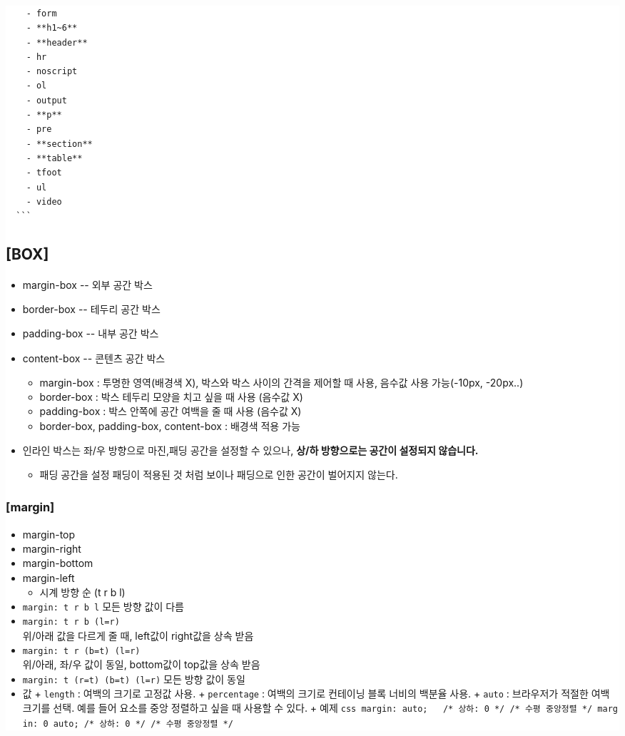         - form
        - **h1~6**
        - **header**
        - hr
        - noscript
        - ol
        - output
        - **p**
        - pre
        - **section**
        - **table**
        - tfoot
        - ul
        - video
      ```

## [BOX]
  * margin-box   --  외부 공간 박스
  * border-box   --  테두리 공간 박스
  * padding-box  --  내부 공간 박스
  * content-box  --  콘텐츠 공간 박스
    + margin-box : 투명한 영역(배경색 X), 박스와 박스 사이의 간격을 제어할 때 사용, 음수값 사용 가능(-10px, -20px..)
    + border-box : 박스 테두리 모양을 치고 싶을 때 사용 (음수값 X)
    + padding-box : 박스 안쪽에 공간 여백을 줄 때 사용 (음수값 X)
    + border-box, padding-box, content-box : 배경색 적용 가능
    
  * 인라인 박스는 좌/우 방향으로 마진,패딩 공간을 설정할 수 있으나, **상/하 방향으로는 공간이 설정되지 않습니다.**
    + 패딩 공간을 설정 패딩이 적용된 것 처럼 보이나 패딩으로 인한 공간이 벌어지지 않는다.

  ### [margin]
   * margin-top
   * margin-right
   * margin-bottom
   * margin-left
      + 시계 방향 순 (t r b l)
   * `margin: t r b l` 모든 방향 값이 다름
   * `margin: t r b (l=r)`    
  위/아래 값을 다르게 줄 때, left값이 right값을 상속 받음
   * `margin: t r (b=t) (l=r)`    
   위/아래, 좌/우 값이 동일, bottom값이 top값을 상속 받음
   * `margin: t (r=t) (b=t) (l=r)` 모든 방향 값이 동일
   * 값
    + `length` : 여백의 크기로 고정값 사용.
    + `percentage` : 여백의 크기로 컨테이닝 블록 너비의 백분율 사용.
    + `auto` : 브라우저가 적절한 여백 크기를 선택. 예를 들어 요소를 중앙 정렬하고 싶을 때 사용할 수 있다.
    + 예제
    ```css
    margin: auto;   /* 상하: 0 */ /* 수평 중앙정렬 */
    margin: 0 auto; /* 상하: 0 */ /* 수평 중앙정렬 */
    ```
